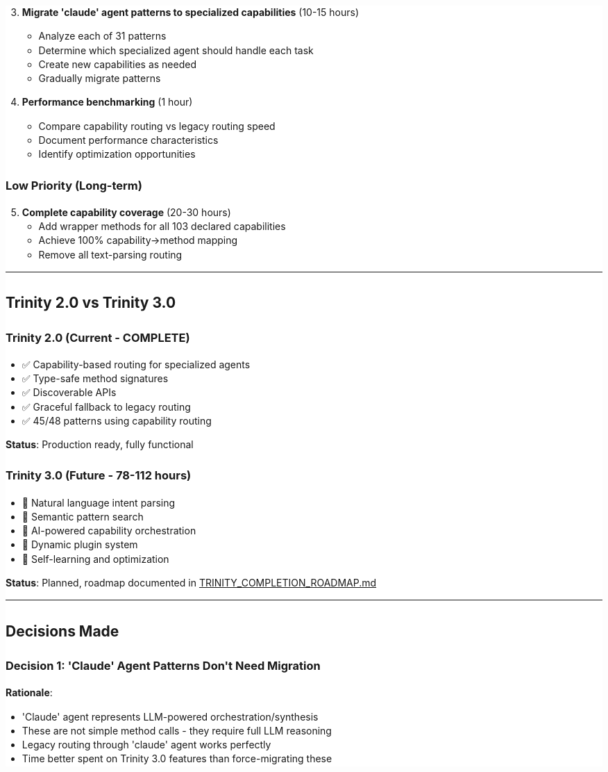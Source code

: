 3. **Migrate 'claude' agent patterns to specialized capabilities** (10-15 hours)
   - Analyze each of 31 patterns
   - Determine which specialized agent should handle each task
   - Create new capabilities as needed
   - Gradually migrate patterns

4. **Performance benchmarking** (1 hour)
   - Compare capability routing vs legacy routing speed
   - Document performance characteristics
   - Identify optimization opportunities

### Low Priority (Long-term)

5. **Complete capability coverage** (20-30 hours)
   - Add wrapper methods for all 103 declared capabilities
   - Achieve 100% capability→method mapping
   - Remove all text-parsing routing

---

## Trinity 2.0 vs Trinity 3.0

### Trinity 2.0 (Current - COMPLETE)
- ✅ Capability-based routing for specialized agents
- ✅ Type-safe method signatures
- ✅ Discoverable APIs
- ✅ Graceful fallback to legacy routing
- ✅ 45/48 patterns using capability routing

**Status**: Production ready, fully functional

### Trinity 3.0 (Future - 78-112 hours)
- 🎯 Natural language intent parsing
- 🎯 Semantic pattern search
- 🎯 AI-powered capability orchestration
- 🎯 Dynamic plugin system
- 🎯 Self-learning and optimization

**Status**: Planned, roadmap documented in [TRINITY_COMPLETION_ROADMAP.md](TRINITY_COMPLETION_ROADMAP.md)

---

## Decisions Made

### Decision 1: 'Claude' Agent Patterns Don't Need Migration

**Rationale**:
- 'Claude' agent represents LLM-powered orchestration/synthesis
- These are not simple method calls - they require full LLM reasoning
- Legacy routing through 'claude' agent works perfectly
- Time better spent on Trinity 3.0 features than force-migrating these
